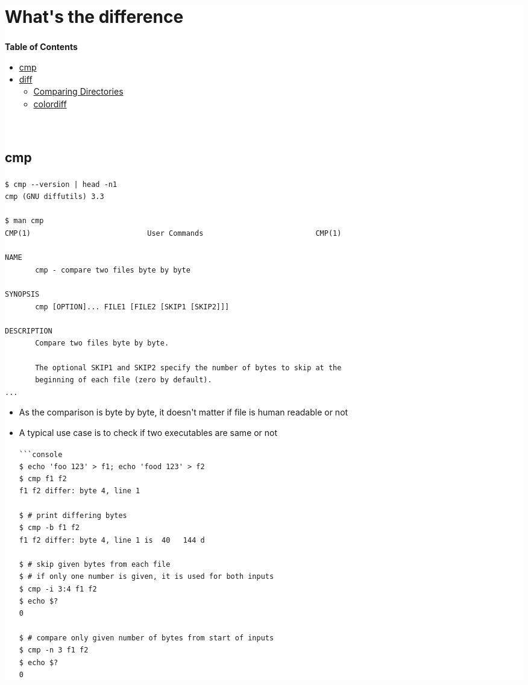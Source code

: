 # <a name="whats-the-difference"></a>What's the difference

**Table of Contents**

- [cmp](#cmp)
- [diff](#diff)
  - [Comparing Directories](#comparing-directories)
  - [colordiff](#colordiff)

<br>

## <a name="cmp"></a>cmp

```console
$ cmp --version | head -n1
cmp (GNU diffutils) 3.3

$ man cmp
CMP(1)                           User Commands                          CMP(1)

NAME
       cmp - compare two files byte by byte

SYNOPSIS
       cmp [OPTION]... FILE1 [FILE2 [SKIP1 [SKIP2]]]

DESCRIPTION
       Compare two files byte by byte.

       The optional SKIP1 and SKIP2 specify the number of bytes to skip at the
       beginning of each file (zero by default).
...
```

- As the comparison is byte by byte, it doesn't matter if file is human readable or not
- A typical use case is to check if two executables are same or not

      ```console
      $ echo 'foo 123' > f1; echo 'food 123' > f2
      $ cmp f1 f2
      f1 f2 differ: byte 4, line 1

      $ # print differing bytes
      $ cmp -b f1 f2
      f1 f2 differ: byte 4, line 1 is  40   144 d

      $ # skip given bytes from each file
      $ # if only one number is given, it is used for both inputs
      $ cmp -i 3:4 f1 f2
      $ echo $?
      0

      $ # compare only given number of bytes from start of inputs
      $ cmp -n 3 f1 f2
      $ echo $?
      0
